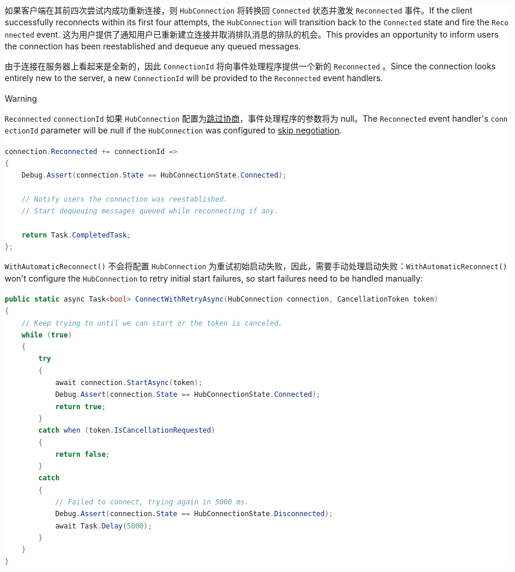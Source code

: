 <span data-ttu-id="c8976-126">如果客户端在其前四次尝试内成功重新连接，则 `HubConnection` 将转换回 `Connected` 状态并激发 `Reconnected` 事件。</span><span class="sxs-lookup"><span data-stu-id="c8976-126">If the client successfully reconnects within its first four attempts, the `HubConnection` will transition back to the `Connected` state and fire the `Reconnected` event.</span></span> <span data-ttu-id="c8976-127">这为用户提供了通知用户已重新建立连接并取消排队消息的排队的机会。</span><span class="sxs-lookup"><span data-stu-id="c8976-127">This provides an opportunity to inform users the connection has been reestablished and dequeue any queued messages.</span></span>

<span data-ttu-id="c8976-128">由于连接在服务器上看起来是全新的，因此 `ConnectionId` 将向事件处理程序提供一个新的 `Reconnected` 。</span><span class="sxs-lookup"><span data-stu-id="c8976-128">Since the connection looks entirely new to the server, a new `ConnectionId` will be provided to the `Reconnected` event handlers.</span></span>

> [!WARNING]
> <span data-ttu-id="c8976-129">`Reconnected` `connectionId` 如果 `HubConnection` 配置为[跳过协商](xref:signalr/configuration#configure-client-options)，事件处理程序的参数将为 null。</span><span class="sxs-lookup"><span data-stu-id="c8976-129">The `Reconnected` event handler's `connectionId` parameter will be null if the `HubConnection` was configured to [skip negotiation](xref:signalr/configuration#configure-client-options).</span></span>

```csharp
connection.Reconnected += connectionId =>
{
    Debug.Assert(connection.State == HubConnectionState.Connected);

    // Notify users the connection was reestablished.
    // Start dequeuing messages queued while reconnecting if any.

    return Task.CompletedTask;
};
```

<span data-ttu-id="c8976-130">`WithAutomaticReconnect()` 不会将配置 `HubConnection` 为重试初始启动失败，因此，需要手动处理启动失败：</span><span class="sxs-lookup"><span data-stu-id="c8976-130">`WithAutomaticReconnect()` won't configure the `HubConnection` to retry initial start failures, so start failures need to be handled manually:</span></span>

```csharp
public static async Task<bool> ConnectWithRetryAsync(HubConnection connection, CancellationToken token)
{
    // Keep trying to until we can start or the token is canceled.
    while (true)
    {
        try
        {
            await connection.StartAsync(token);
            Debug.Assert(connection.State == HubConnectionState.Connected);
            return true;
        }
        catch when (token.IsCancellationRequested)
        {
            return false;
        }
        catch
        {
            // Failed to connect, trying again in 5000 ms.
            Debug.Assert(connection.State == HubConnectionState.Disconnected);
            await Task.Delay(5000);
        }
    }
}
```
